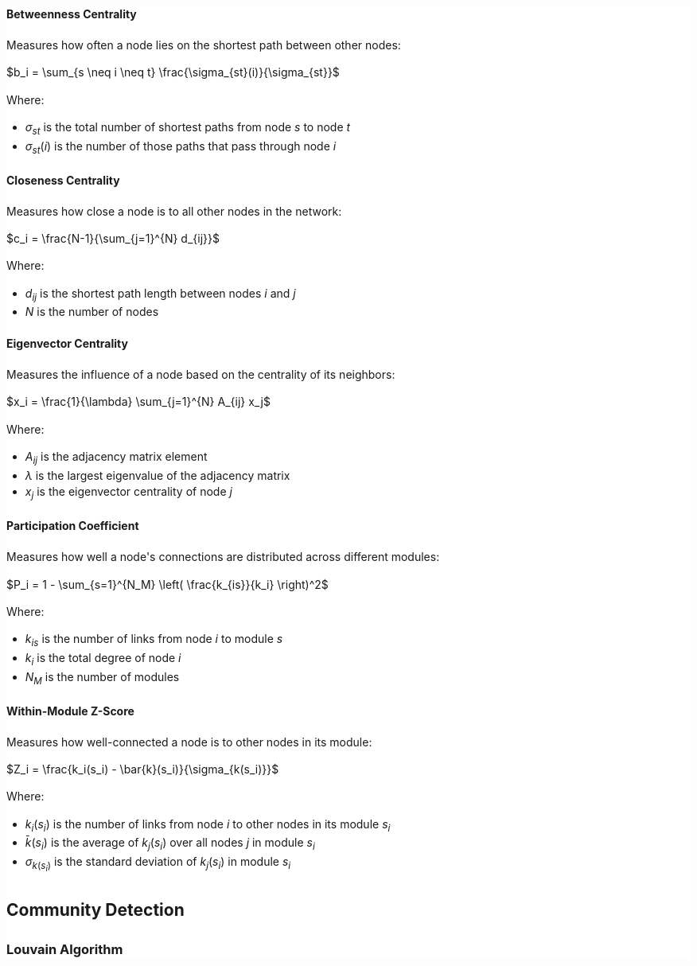 #### Betweenness Centrality

Measures how often a node lies on the shortest path between other nodes:

$b_i = \sum_{s \neq i \neq t} \frac{\sigma_{st}(i)}{\sigma_{st}}$

Where:
- $\sigma_{st}$ is the total number of shortest paths from node $s$ to node $t$
- $\sigma_{st}(i)$ is the number of those paths that pass through node $i$

#### Closeness Centrality

Measures how close a node is to all other nodes in the network:

$c_i = \frac{N-1}{\sum_{j=1}^{N} d_{ij}}$

Where:
- $d_{ij}$ is the shortest path length between nodes $i$ and $j$
- $N$ is the number of nodes

#### Eigenvector Centrality

Measures the influence of a node based on the centrality of its neighbors:

$x_i = \frac{1}{\lambda} \sum_{j=1}^{N} A_{ij} x_j$

Where:
- $A_{ij}$ is the adjacency matrix element
- $\lambda$ is the largest eigenvalue of the adjacency matrix
- $x_j$ is the eigenvector centrality of node $j$

#### Participation Coefficient

Measures how well a node's connections are distributed across different modules:

$P_i = 1 - \sum_{s=1}^{N_M} \left( \frac{k_{is}}{k_i} \right)^2$

Where:
- $k_{is}$ is the number of links from node $i$ to module $s$
- $k_i$ is the total degree of node $i$
- $N_M$ is the number of modules

#### Within-Module Z-Score

Measures how well-connected a node is to other nodes in its module:

$Z_i = \frac{k_i(s_i) - \bar{k}(s_i)}{\sigma_{k(s_i)}}$

Where:
- $k_i(s_i)$ is the number of links from node $i$ to other nodes in its module $s_i$
- $\bar{k}(s_i)$ is the average of $k_j(s_i)$ over all nodes $j$ in module $s_i$
- $\sigma_{k(s_i)}$ is the standard deviation of $k_j(s_i)$ in module $s_i$

## Community Detection

### Louvain Algorithm
